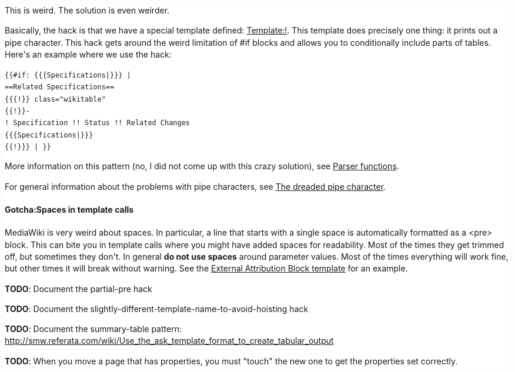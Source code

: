 This is weird. The solution is even weirder.

Basically, the hack is that we have a special template defined: [Template:!](/Template:!). This template does precisely one thing: it prints out a pipe character. This hack gets around the weird limitation of \#if blocks and allows you to conditionally include parts of tables. Here's an example where we use the hack:

``` html
{{#if: {{{Specifications|}}} |
==Related Specifications==
{{{!}} class="wikitable"
{{!}}-
! Specification !! Status !! Related Changes
{{{Specifications|}}}
{{!}}} | }}
```

 More information on this pattern (no, I did not come up with this crazy solution), see [Parser functions](http://meta.wikimedia.org/wiki/Help:Table#Producing_table_syntax_using_templates_and.2For_parser_functions).

For general information about the problems with pipe characters, see [The dreaded pipe character](/WPD:Manual_Of_Style/Gotchas#The_dreaded_pipe_character).

#### <span>Gotcha:Spaces in template calls</span>

MediaWiki is very weird about spaces. In particular, a line that starts with a single space is automatically formatted as a \<pre\> block. This can bite you in template calls where you might have added spaces for readability. Most of the times they get trimmed off, but sometimes they don't. In general **do not use spaces** around parameter values. Most of the times everything will work fine, but other times it will break without warning. See the [External Attribution Block template](/Template:External_Attribution_Block) for an example.

**TODO**: Document the partial-pre hack

**TODO**: Document the slightly-different-template-name-to-avoid-hoisting hack

**TODO**: Document the summary-table pattern: <http://smw.referata.com/wiki/Use_the_ask_template_format_to_create_tabular_output>

**TODO**: When you move a page that has properties, you must "touch" the new one to get the properties set correctly.

